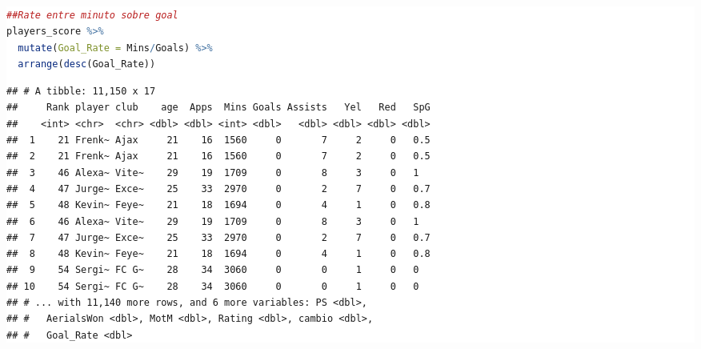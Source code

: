 ``` r
##Rate entre minuto sobre goal
players_score %>% 
  mutate(Goal_Rate = Mins/Goals) %>% 
  arrange(desc(Goal_Rate))
```

    ## # A tibble: 11,150 x 17
    ##     Rank player club    age  Apps  Mins Goals Assists   Yel   Red   SpG
    ##    <int> <chr>  <chr> <dbl> <dbl> <int> <dbl>   <dbl> <dbl> <dbl> <dbl>
    ##  1    21 Frenk~ Ajax     21    16  1560     0       7     2     0   0.5
    ##  2    21 Frenk~ Ajax     21    16  1560     0       7     2     0   0.5
    ##  3    46 Alexa~ Vite~    29    19  1709     0       8     3     0   1  
    ##  4    47 Jurge~ Exce~    25    33  2970     0       2     7     0   0.7
    ##  5    48 Kevin~ Feye~    21    18  1694     0       4     1     0   0.8
    ##  6    46 Alexa~ Vite~    29    19  1709     0       8     3     0   1  
    ##  7    47 Jurge~ Exce~    25    33  2970     0       2     7     0   0.7
    ##  8    48 Kevin~ Feye~    21    18  1694     0       4     1     0   0.8
    ##  9    54 Sergi~ FC G~    28    34  3060     0       0     1     0   0  
    ## 10    54 Sergi~ FC G~    28    34  3060     0       0     1     0   0  
    ## # ... with 11,140 more rows, and 6 more variables: PS <dbl>,
    ## #   AerialsWon <dbl>, MotM <dbl>, Rating <dbl>, cambio <dbl>,
    ## #   Goal_Rate <dbl>
